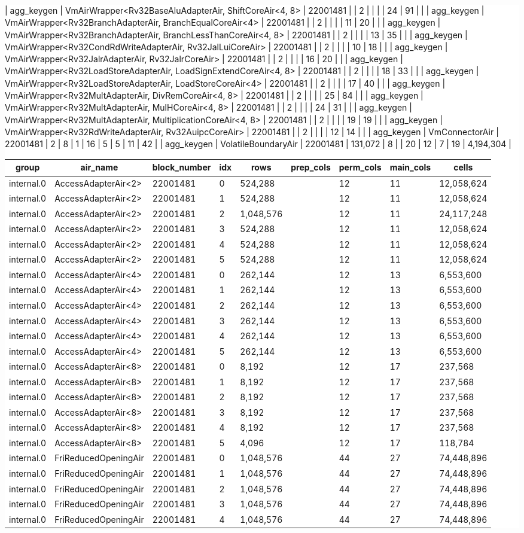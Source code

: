 | agg_keygen | VmAirWrapper<Rv32BaseAluAdapterAir, ShiftCoreAir<4, 8> | 22001481 |  | 2 |  |  |  | 24 | 91 |  | 
| agg_keygen | VmAirWrapper<Rv32BranchAdapterAir, BranchEqualCoreAir<4> | 22001481 |  | 2 |  |  |  | 11 | 20 |  | 
| agg_keygen | VmAirWrapper<Rv32BranchAdapterAir, BranchLessThanCoreAir<4, 8> | 22001481 |  | 2 |  |  |  | 13 | 35 |  | 
| agg_keygen | VmAirWrapper<Rv32CondRdWriteAdapterAir, Rv32JalLuiCoreAir> | 22001481 |  | 2 |  |  |  | 10 | 18 |  | 
| agg_keygen | VmAirWrapper<Rv32JalrAdapterAir, Rv32JalrCoreAir> | 22001481 |  | 2 |  |  |  | 16 | 20 |  | 
| agg_keygen | VmAirWrapper<Rv32LoadStoreAdapterAir, LoadSignExtendCoreAir<4, 8> | 22001481 |  | 2 |  |  |  | 18 | 33 |  | 
| agg_keygen | VmAirWrapper<Rv32LoadStoreAdapterAir, LoadStoreCoreAir<4> | 22001481 |  | 2 |  |  |  | 17 | 40 |  | 
| agg_keygen | VmAirWrapper<Rv32MultAdapterAir, DivRemCoreAir<4, 8> | 22001481 |  | 2 |  |  |  | 25 | 84 |  | 
| agg_keygen | VmAirWrapper<Rv32MultAdapterAir, MulHCoreAir<4, 8> | 22001481 |  | 2 |  |  |  | 24 | 31 |  | 
| agg_keygen | VmAirWrapper<Rv32MultAdapterAir, MultiplicationCoreAir<4, 8> | 22001481 |  | 2 |  |  |  | 19 | 19 |  | 
| agg_keygen | VmAirWrapper<Rv32RdWriteAdapterAir, Rv32AuipcCoreAir> | 22001481 |  | 2 |  |  |  | 12 | 14 |  | 
| agg_keygen | VmConnectorAir | 22001481 | 2 | 8 | 1 | 16 | 5 | 5 | 11 | 42 | 
| agg_keygen | VolatileBoundaryAir | 22001481 | 131,072 | 8 |  | 20 | 12 | 7 | 19 | 4,194,304 | 

| group | air_name | block_number | idx | rows | prep_cols | perm_cols | main_cols | cells |
| --- | --- | --- | --- | --- | --- | --- | --- | --- |
| internal.0 | AccessAdapterAir<2> | 22001481 | 0 | 524,288 |  | 12 | 11 | 12,058,624 | 
| internal.0 | AccessAdapterAir<2> | 22001481 | 1 | 524,288 |  | 12 | 11 | 12,058,624 | 
| internal.0 | AccessAdapterAir<2> | 22001481 | 2 | 1,048,576 |  | 12 | 11 | 24,117,248 | 
| internal.0 | AccessAdapterAir<2> | 22001481 | 3 | 524,288 |  | 12 | 11 | 12,058,624 | 
| internal.0 | AccessAdapterAir<2> | 22001481 | 4 | 524,288 |  | 12 | 11 | 12,058,624 | 
| internal.0 | AccessAdapterAir<2> | 22001481 | 5 | 524,288 |  | 12 | 11 | 12,058,624 | 
| internal.0 | AccessAdapterAir<4> | 22001481 | 0 | 262,144 |  | 12 | 13 | 6,553,600 | 
| internal.0 | AccessAdapterAir<4> | 22001481 | 1 | 262,144 |  | 12 | 13 | 6,553,600 | 
| internal.0 | AccessAdapterAir<4> | 22001481 | 2 | 262,144 |  | 12 | 13 | 6,553,600 | 
| internal.0 | AccessAdapterAir<4> | 22001481 | 3 | 262,144 |  | 12 | 13 | 6,553,600 | 
| internal.0 | AccessAdapterAir<4> | 22001481 | 4 | 262,144 |  | 12 | 13 | 6,553,600 | 
| internal.0 | AccessAdapterAir<4> | 22001481 | 5 | 262,144 |  | 12 | 13 | 6,553,600 | 
| internal.0 | AccessAdapterAir<8> | 22001481 | 0 | 8,192 |  | 12 | 17 | 237,568 | 
| internal.0 | AccessAdapterAir<8> | 22001481 | 1 | 8,192 |  | 12 | 17 | 237,568 | 
| internal.0 | AccessAdapterAir<8> | 22001481 | 2 | 8,192 |  | 12 | 17 | 237,568 | 
| internal.0 | AccessAdapterAir<8> | 22001481 | 3 | 8,192 |  | 12 | 17 | 237,568 | 
| internal.0 | AccessAdapterAir<8> | 22001481 | 4 | 8,192 |  | 12 | 17 | 237,568 | 
| internal.0 | AccessAdapterAir<8> | 22001481 | 5 | 4,096 |  | 12 | 17 | 118,784 | 
| internal.0 | FriReducedOpeningAir | 22001481 | 0 | 1,048,576 |  | 44 | 27 | 74,448,896 | 
| internal.0 | FriReducedOpeningAir | 22001481 | 1 | 1,048,576 |  | 44 | 27 | 74,448,896 | 
| internal.0 | FriReducedOpeningAir | 22001481 | 2 | 1,048,576 |  | 44 | 27 | 74,448,896 | 
| internal.0 | FriReducedOpeningAir | 22001481 | 3 | 1,048,576 |  | 44 | 27 | 74,448,896 | 
| internal.0 | FriReducedOpeningAir | 22001481 | 4 | 1,048,576 |  | 44 | 27 | 74,448,896 | 